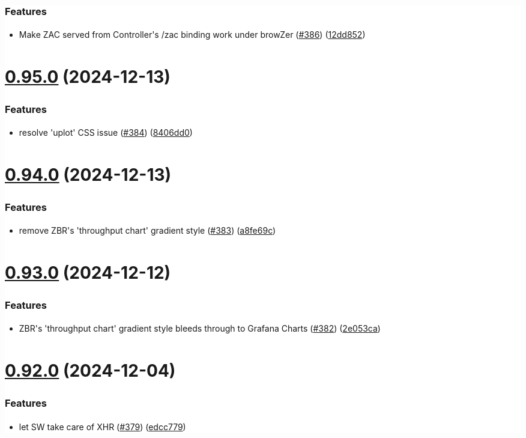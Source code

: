 
### Features

* Make ZAC served from Controller's /zac binding work under browZer ([#386](https://github.com/openziti/ziti-browzer-runtime/issues/386)) ([12dd852](https://github.com/openziti/ziti-browzer-runtime/commit/12dd852e35691d3c65ca4ba1678fa1c734f7bd64))



# [0.95.0](https://github.com/openziti/ziti-browzer-runtime/compare/v0.94.0...v0.95.0) (2024-12-13)


### Features

* resolve 'uplot' CSS issue ([#384](https://github.com/openziti/ziti-browzer-runtime/issues/384)) ([8406dd0](https://github.com/openziti/ziti-browzer-runtime/commit/8406dd0ac93365c793a1221e055a2f00e801fe54))



# [0.94.0](https://github.com/openziti/ziti-browzer-runtime/compare/v0.93.0...v0.94.0) (2024-12-13)


### Features

* remove ZBR's 'throughput chart' gradient style ([#383](https://github.com/openziti/ziti-browzer-runtime/issues/383)) ([a8fe69c](https://github.com/openziti/ziti-browzer-runtime/commit/a8fe69c4ee5f1c75ff9ee714b2abb48817367d6b))



# [0.93.0](https://github.com/openziti/ziti-browzer-runtime/compare/v0.92.0...v0.93.0) (2024-12-12)


### Features

* ZBR's 'throughput chart' gradient style bleeds through to Grafana Charts ([#382](https://github.com/openziti/ziti-browzer-runtime/issues/382)) ([2e053ca](https://github.com/openziti/ziti-browzer-runtime/commit/2e053ca74a3dab25c1bfb6473eab34478bfbcb31))



# [0.92.0](https://github.com/openziti/ziti-browzer-runtime/compare/v0.91.0...v0.92.0) (2024-12-04)


### Features

* let SW take care of XHR ([#379](https://github.com/openziti/ziti-browzer-runtime/issues/379)) ([edcc779](https://github.com/openziti/ziti-browzer-runtime/commit/edcc779b0dc70575504f464a0e83c6300c7fd542))
